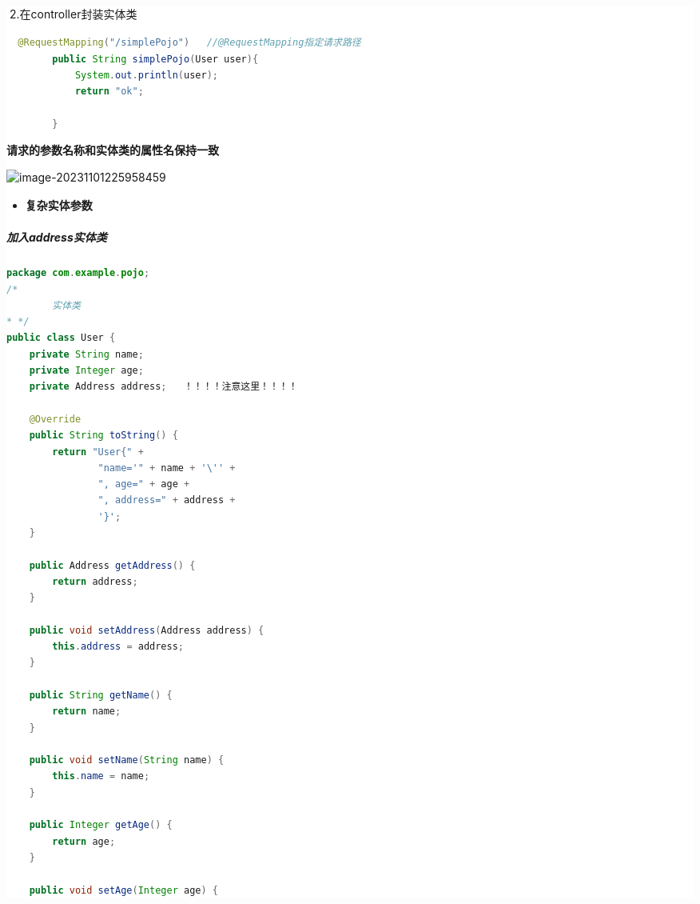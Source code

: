 ```java

```

​				2.在controller封装实体类

```java
  @RequestMapping("/simplePojo")   //@RequestMapping指定请求路径
        public String simplePojo(User user){
            System.out.println(user);
            return "ok";

        }
```



**请求的参数名称和实体类的属性名保持一致**

![image-20231101225958459](https://cdncode.oss-cn-beijing.aliyuncs.com/test/202311012259648.png)



- **复杂实体参数**



##### 加入address实体类

```java
package com.example.pojo;
/*
        实体类
* */
public class User {
    private String name;
    private Integer age;
    private Address address;   ！！！！注意这里！！！！

    @Override
    public String toString() {
        return "User{" +
                "name='" + name + '\'' +
                ", age=" + age +
                ", address=" + address +
                '}';
    }

    public Address getAddress() {
        return address;
    }

    public void setAddress(Address address) {
        this.address = address;
    }

    public String getName() {
        return name;
    }

    public void setName(String name) {
        this.name = name;
    }

    public Integer getAge() {
        return age;
    }

    public void setAge(Integer age) {
```